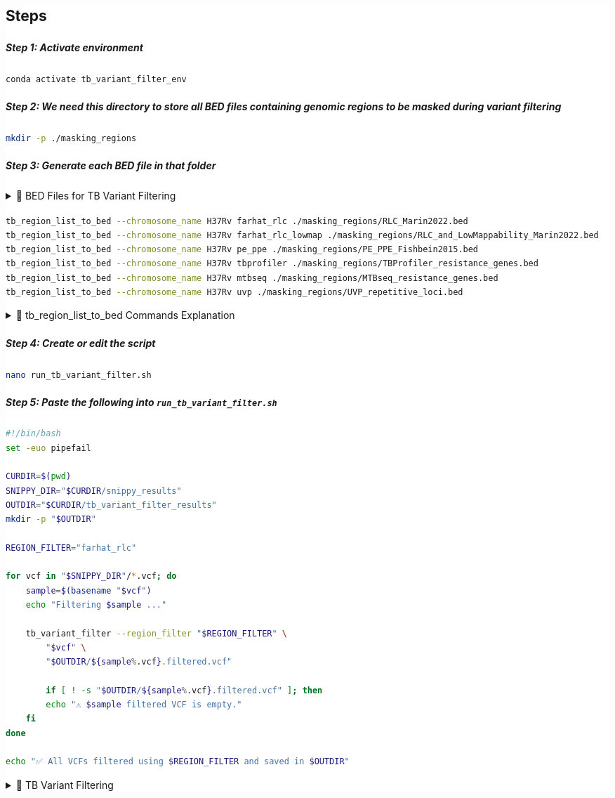 ## Steps

##### Step 1: Activate environment
```bash
conda activate tb_variant_filter_env
```
##### Step 2:  We need this directory to store all BED files containing genomic regions to be masked during variant filtering
```bash
mkdir -p ./masking_regions
```
#####  Step 3: Generate each BED file in that folder
<details><summary>🧬 BED Files for TB Variant Filtering</summary></details>

```bash
tb_region_list_to_bed --chromosome_name H37Rv farhat_rlc ./masking_regions/RLC_Marin2022.bed
tb_region_list_to_bed --chromosome_name H37Rv farhat_rlc_lowmap ./masking_regions/RLC_and_LowMappability_Marin2022.bed
tb_region_list_to_bed --chromosome_name H37Rv pe_ppe ./masking_regions/PE_PPE_Fishbein2015.bed
tb_region_list_to_bed --chromosome_name H37Rv tbprofiler ./masking_regions/TBProfiler_resistance_genes.bed
tb_region_list_to_bed --chromosome_name H37Rv mtbseq ./masking_regions/MTBseq_resistance_genes.bed
tb_region_list_to_bed --chromosome_name H37Rv uvp ./masking_regions/UVP_repetitive_loci.bed

```
<details><summary>🧬 tb_region_list_to_bed Commands Explanation</summary></details>

##### Step 4: Create or edit the script  
```bash
nano run_tb_variant_filter.sh
```
#####  Step 5: Paste the following into `run_tb_variant_filter.sh`
```bash
#!/bin/bash
set -euo pipefail

CURDIR=$(pwd)
SNIPPY_DIR="$CURDIR/snippy_results"
OUTDIR="$CURDIR/tb_variant_filter_results"
mkdir -p "$OUTDIR"

REGION_FILTER="farhat_rlc"

for vcf in "$SNIPPY_DIR"/*.vcf; do
    sample=$(basename "$vcf")
    echo "Filtering $sample ..."
    
    tb_variant_filter --region_filter "$REGION_FILTER" \
        "$vcf" \
        "$OUTDIR/${sample%.vcf}.filtered.vcf"

        if [ ! -s "$OUTDIR/${sample%.vcf}.filtered.vcf" ]; then
        echo "⚠ $sample filtered VCF is empty."
    fi
done

echo "✅ All VCFs filtered using $REGION_FILTER and saved in $OUTDIR"

```
<details><summary>🧬 TB Variant Filtering</summary></details>
